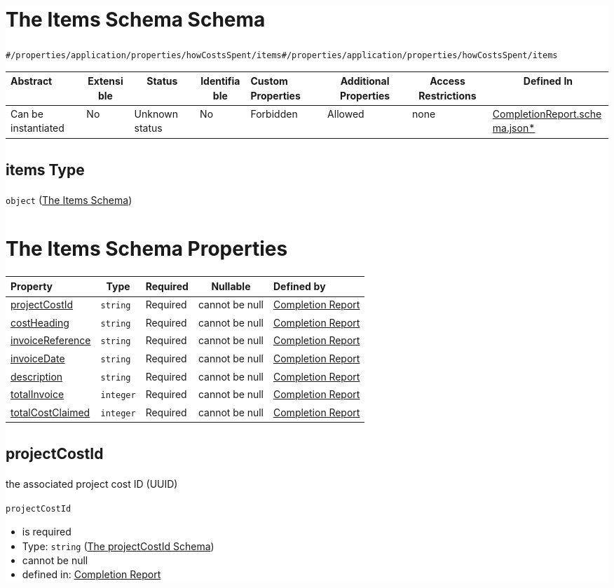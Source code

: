 # The Items Schema Schema

```txt
#/properties/application/properties/howCostsSpent/items#/properties/application/properties/howCostsSpent/items
```




| Abstract            | Extensible | Status         | Identifiable | Custom Properties | Additional Properties | Access Restrictions | Defined In                                                                                     |
| :------------------ | ---------- | -------------- | ------------ | :---------------- | --------------------- | ------------------- | ---------------------------------------------------------------------------------------------- |
| Can be instantiated | No         | Unknown status | No           | Forbidden         | Allowed               | none                | [CompletionReport.schema.json\*](../false/CompletionReport.schema.json "open original schema") |

## items Type

`object` ([The Items Schema](completionreport-properties-the-application-schema-properties-the-how-costs-spent-schema-the-items-schema.md))

# The Items Schema Properties

| Property                              | Type      | Required | Nullable       | Defined by                                                                                                                                                                                                                                                                                                                                         |
| :------------------------------------ | --------- | -------- | -------------- | :------------------------------------------------------------------------------------------------------------------------------------------------------------------------------------------------------------------------------------------------------------------------------------------------------------------------------------------------- |
| [projectCostId](#projectCostId)       | `string`  | Required | cannot be null | [Completion Report](completionreport-properties-the-application-schema-properties-the-how-costs-spent-schema-the-items-schema-properties-the-projectcostid-schema.md "\#/properties/application/properties/howCostsSpent/items/properties/projectCostId#/properties/application/properties/howCostsSpent/items/properties/projectCostId")          |
| [costHeading](#costHeading)           | `string`  | Required | cannot be null | [Completion Report](completionreport-properties-the-application-schema-properties-the-how-costs-spent-schema-the-items-schema-properties-the-costheading-schema.md "\#/properties/application/properties/howCostsSpent/items/properties/costHeading#/properties/application/properties/howCostsSpent/items/properties/costHeading")                |
| [invoiceReference](#invoiceReference) | `string`  | Required | cannot be null | [Completion Report](completionreport-properties-the-application-schema-properties-the-how-costs-spent-schema-the-items-schema-properties-the-invoicereference-schema.md "\#/properties/application/properties/howCostsSpent/items/properties/invoiceReference#/properties/application/properties/howCostsSpent/items/properties/invoiceReference") |
| [invoiceDate](#invoiceDate)           | `string`  | Required | cannot be null | [Completion Report](completionreport-properties-the-application-schema-properties-the-how-costs-spent-schema-the-items-schema-properties-the-invoicedate-schema.md "\#/properties/application/properties/howCostsSpent/items/properties/invoiceDate#/properties/application/properties/howCostsSpent/items/properties/invoiceDate")                |
| [description](#description)           | `string`  | Required | cannot be null | [Completion Report](completionreport-properties-the-application-schema-properties-the-how-costs-spent-schema-the-items-schema-properties-the-description-schema.md "\#/properties/application/properties/howCostsSpent/items/properties/description#/properties/application/properties/howCostsSpent/items/properties/description")                |
| [totalInvoice](#totalInvoice)         | `integer` | Required | cannot be null | [Completion Report](completionreport-properties-the-application-schema-properties-the-how-costs-spent-schema-the-items-schema-properties-the-totalinvoice-schema.md "\#/properties/application/properties/howCostsSpent/items/properties/totalInvoice#/properties/application/properties/howCostsSpent/items/properties/totalInvoice")             |
| [totalCostClaimed](#totalCostClaimed) | `integer` | Required | cannot be null | [Completion Report](completionreport-properties-the-application-schema-properties-the-how-costs-spent-schema-the-items-schema-properties-the-totalcostclaimed-schema.md "\#/properties/application/properties/howCostsSpent/items/properties/totalCostClaimed#/properties/application/properties/howCostsSpent/items/properties/totalCostClaimed") |

## projectCostId

the associated project cost ID (UUID)


`projectCostId`

-   is required
-   Type: `string` ([The projectCostId Schema](completionreport-properties-the-application-schema-properties-the-how-costs-spent-schema-the-items-schema-properties-the-projectcostid-schema.md))
-   cannot be null
-   defined in: [Completion Report](completionreport-properties-the-application-schema-properties-the-how-costs-spent-schema-the-items-schema-properties-the-projectcostid-schema.md "\#/properties/application/properties/howCostsSpent/items/properties/projectCostId#/properties/application/properties/howCostsSpent/items/properties/projectCostId")
